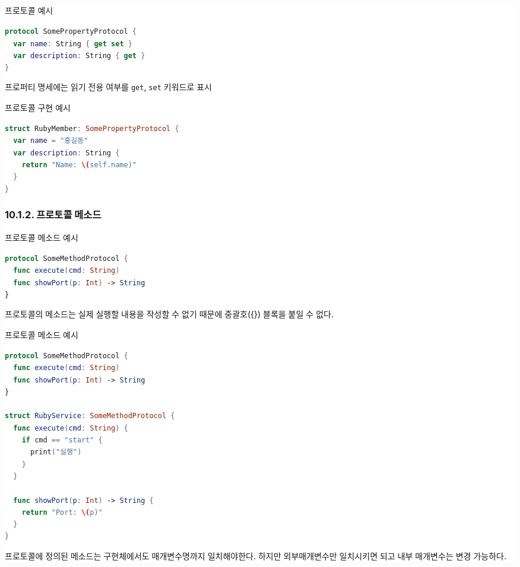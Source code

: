 프로토콜 예시

```swift
protocol SomePropertyProtocol {
  var name: String { get set }
  var description: String { get }
}
```

프로퍼티 명세에는 읽기 전용 여부를 `get`, `set` 키워드로 표시

프로토콜 구현 예시

```swift
struct RubyMember: SomePropertyProtocol {
  var name = "홍길동"
  var description: String {
    return "Name: \(self.name)"
  }
}
```

### 10.1.2. 프로토콜 메소드

프로토콜 메소드 예시

```swift
protocol SomeMethodProtocol {
  func execute(cmd: String)
  func showPort(p: Int) -> String
}
```

프로토콜의 메소드는 실제 실행할 내용을 작성할 수 없기 때문에 중괄호({}) 블록을 붙일 수 없다.

프로토콜 메소드 예시

```swift
protocol SomeMethodProtocol {
  func execute(cmd: String)
  func showPort(p: Int) -> String
}

struct RubyService: SomeMethodProtocol {
  func execute(cmd: String) {
    if cmd == "start" {
      print("실행")
    }
  }

  func showPort(p: Int) -> String {
    return "Port: \(p)"
  }
}
```

프로토콜에 정의된 메소드는 구현체에서도 매개변수명까지 일치해야한다. 하지만 외부매개변수만 일치시키면 되고 내부 매개변수는 변경 가능하다.
